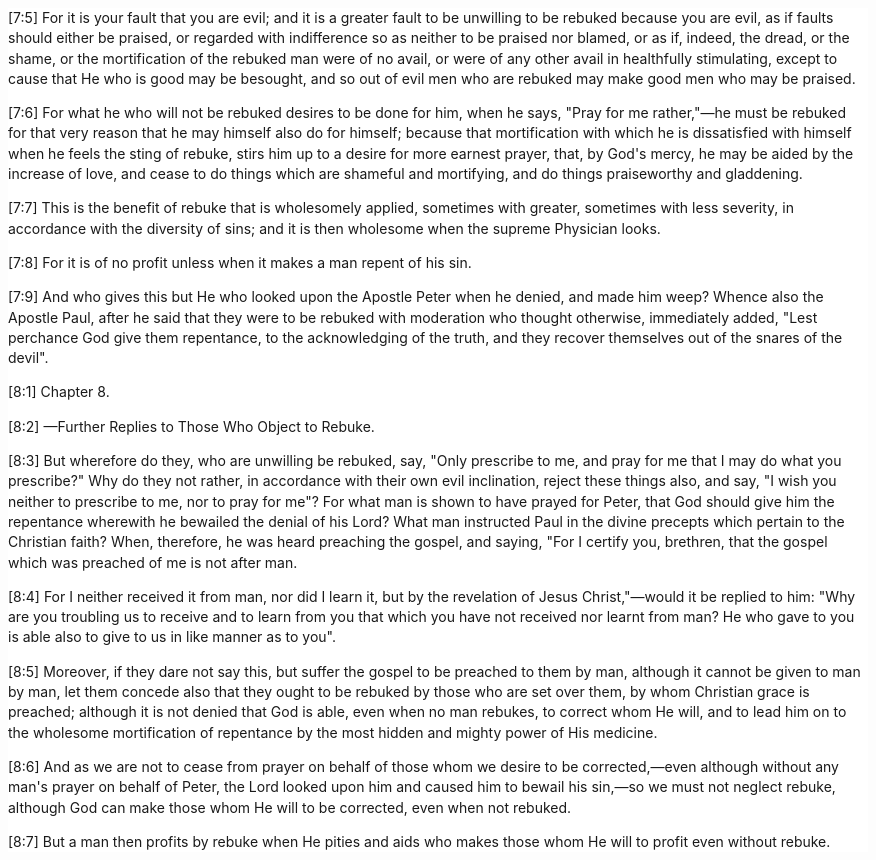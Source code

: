 [7:5] For it is your fault that you are evil; and it is a greater fault to be unwilling to be rebuked because you are evil, as if faults should either be praised, or regarded with indifference so as neither to be praised nor blamed, or as if, indeed, the dread, or the shame, or the mortification of the rebuked man were of no avail, or were of any other avail in healthfully stimulating, except to cause that He who is good may be besought, and so out of evil men who are rebuked may make good men who may be praised.

[7:6] For what he who will not be rebuked desires to be done for him, when he says, "Pray for me rather,"—he must be rebuked for that very reason that he may himself also do for himself; because that mortification with which he is dissatisfied with himself when he feels the sting of rebuke, stirs him up to a desire for more earnest prayer,  that, by God's mercy, he may be aided by the increase of love, and cease to do things which are shameful and mortifying, and do things praiseworthy and gladdening.

[7:7] This is the benefit of rebuke that is wholesomely applied, sometimes with greater, sometimes with less severity, in accordance with the diversity of sins; and it is then wholesome when the supreme Physician looks.

[7:8] For it is of no profit unless when it makes a man repent of his sin.

[7:9] And who gives this but He who looked upon the Apostle Peter when he denied, and made him weep? Whence also the Apostle Paul, after he said that they were to be rebuked with moderation who thought otherwise, immediately added, "Lest perchance God give them repentance, to the acknowledging of the truth, and they recover themselves out of the snares of the devil".

[8:1] Chapter 8.

[8:2] —Further Replies to Those Who Object to Rebuke.

[8:3] But wherefore do they, who are unwilling be rebuked, say, "Only prescribe to me, and pray for me that I may do what you prescribe?" Why do they not rather, in accordance with their own evil inclination, reject these things also, and say, "I wish you neither to prescribe to me, nor to pray for me"? For what man is shown to have prayed for Peter, that God should give him the repentance wherewith he bewailed the denial of his Lord? What man instructed Paul in the divine precepts which pertain to the Christian faith? When, therefore, he was heard preaching the gospel, and saying, "For I certify you, brethren, that the gospel which was preached of me is not after man.

[8:4] For I neither received it from man, nor did I learn it, but by the revelation of Jesus Christ,"—would it be replied to him: "Why are you troubling us to receive and to learn from you that which you have not received nor learnt from man? He who gave to you is able also to give to us in like manner as to you".

[8:5] Moreover, if they dare not say this, but suffer the gospel to be preached to them by man, although it cannot be given to man by man, let them concede also that they ought to be rebuked by those who are set over them, by whom Christian grace is preached; although it is not denied that God is able, even when no man rebukes, to correct whom He will, and to lead him on to the wholesome mortification of repentance by the most hidden and mighty power of His medicine.

[8:6] And as we are not to cease from prayer on behalf of those whom we desire to be corrected,—even although without any man's prayer on behalf of Peter, the Lord looked upon him and caused him to bewail his sin,—so we must not neglect rebuke, although God can make those whom He will to be corrected, even when not rebuked.

[8:7] But a man then profits by rebuke when He pities and aids who makes those whom He will to profit even without rebuke.
